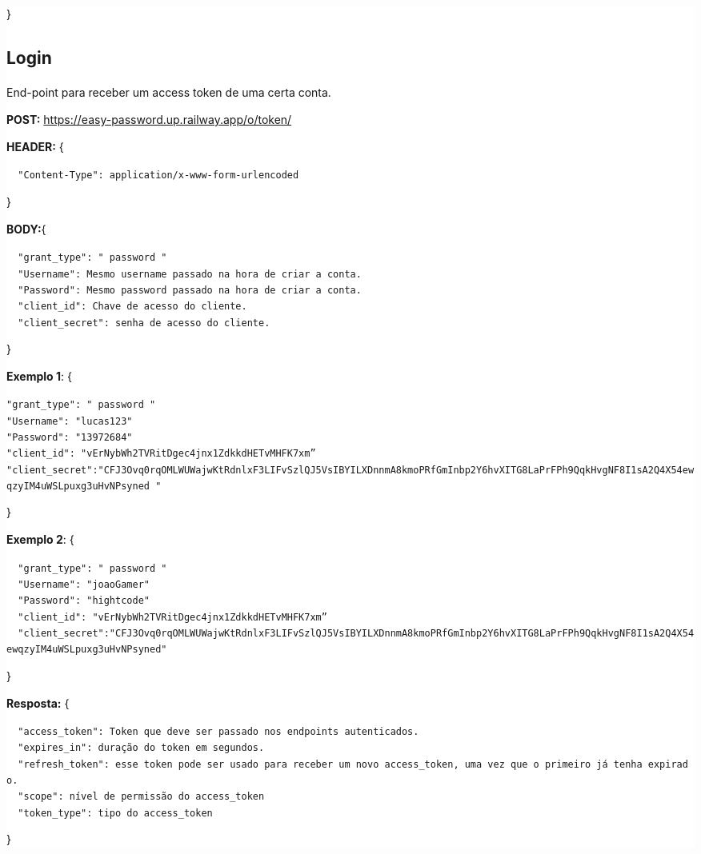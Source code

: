   }
  
  ## Login
  
  End-point para receber um access token de uma certa conta.
  
  **POST:** https://easy-password.up.railway.app/o/token/
  
  **HEADER:** {
  
      "Content-Type": application/x-www-form-urlencoded
      
  }
  
  **BODY:**{
  
      "grant_type": " password " 
      "Username": Mesmo username passado na hora de criar a conta. 
      "Password": Mesmo password passado na hora de criar a conta. 
      "client_id": Chave de acesso do cliente. 
      "client_secret": senha de acesso do cliente. 
  
  }
  
  **Exemplo 1**:
 {
 
    "grant_type": " password " 
    "Username": "lucas123" 
    "Password": "13972684" 
    "client_id": "vErNybWh2TVRitDgec4jnx1ZdkkdHETvMHFK7xm” 
    "client_secret":"CFJ3Ovq0rqOMLWUWajwKtRdnlxF3LIFvSzlQJ5VsIBYILXDnnmA8kmoPRfGmInbp2Y6hvXITG8LaPrFPh9QqkHvgNF8I1sA2Q4X54ewqzyIM4uWSLpuxg3uHvNPsyned " 
 
 }
 
  **Exemplo 2**:
  {
  
      "grant_type": " password " 
      "Username": "joaoGamer" 
      "Password": "hightcode" 
      "client_id": "vErNybWh2TVRitDgec4jnx1ZdkkdHETvMHFK7xm” 
      "client_secret":"CFJ3Ovq0rqOMLWUWajwKtRdnlxF3LIFvSzlQJ5VsIBYILXDnnmA8kmoPRfGmInbp2Y6hvXITG8LaPrFPh9QqkHvgNF8I1sA2Q4X54ewqzyIM4uWSLpuxg3uHvNPsyned" 
  
  }
  
  **Resposta:** {
  
      "access_token": Token que deve ser passado nos endpoints autenticados. 
      "expires_in": duração do token em segundos. 
      "refresh_token": esse token pode ser usado para receber um novo access_token, uma vez que o primeiro já tenha expirado. 
      "scope": nível de permissão do access_token 
      "token_type": tipo do access_token 
  
  }
  